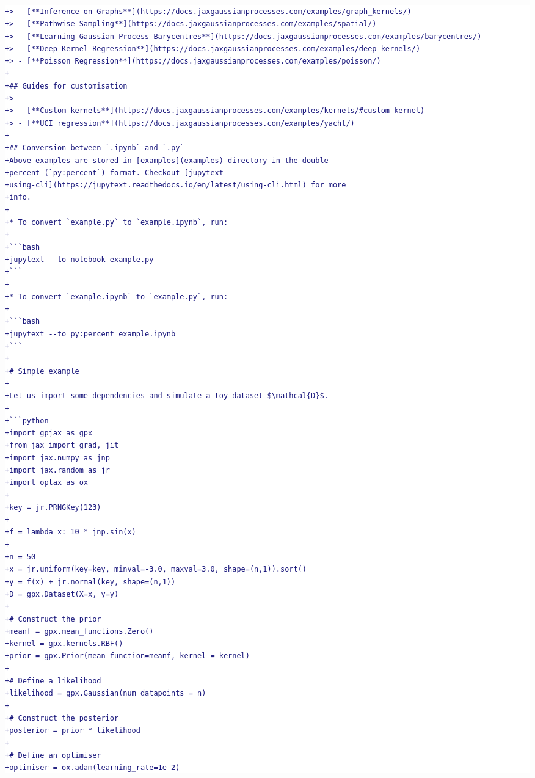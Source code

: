 ```diff
+> - [**Inference on Graphs**](https://docs.jaxgaussianprocesses.com/examples/graph_kernels/)
+> - [**Pathwise Sampling**](https://docs.jaxgaussianprocesses.com/examples/spatial/)
+> - [**Learning Gaussian Process Barycentres**](https://docs.jaxgaussianprocesses.com/examples/barycentres/)
+> - [**Deep Kernel Regression**](https://docs.jaxgaussianprocesses.com/examples/deep_kernels/)
+> - [**Poisson Regression**](https://docs.jaxgaussianprocesses.com/examples/poisson/)
+
+## Guides for customisation
+>
+> - [**Custom kernels**](https://docs.jaxgaussianprocesses.com/examples/kernels/#custom-kernel)
+> - [**UCI regression**](https://docs.jaxgaussianprocesses.com/examples/yacht/)
+
+## Conversion between `.ipynb` and `.py`
+Above examples are stored in [examples](examples) directory in the double
+percent (`py:percent`) format. Checkout [jupytext
+using-cli](https://jupytext.readthedocs.io/en/latest/using-cli.html) for more
+info.
+
+* To convert `example.py` to `example.ipynb`, run:
+
+```bash
+jupytext --to notebook example.py
+```
+
+* To convert `example.ipynb` to `example.py`, run:
+
+```bash
+jupytext --to py:percent example.ipynb
+```
+
+# Simple example
+
+Let us import some dependencies and simulate a toy dataset $\mathcal{D}$.
+
+```python
+import gpjax as gpx
+from jax import grad, jit
+import jax.numpy as jnp
+import jax.random as jr
+import optax as ox
+
+key = jr.PRNGKey(123)
+
+f = lambda x: 10 * jnp.sin(x)
+
+n = 50
+x = jr.uniform(key=key, minval=-3.0, maxval=3.0, shape=(n,1)).sort()
+y = f(x) + jr.normal(key, shape=(n,1))
+D = gpx.Dataset(X=x, y=y)
+
+# Construct the prior
+meanf = gpx.mean_functions.Zero()
+kernel = gpx.kernels.RBF()
+prior = gpx.Prior(mean_function=meanf, kernel = kernel)
+
+# Define a likelihood
+likelihood = gpx.Gaussian(num_datapoints = n)
+
+# Construct the posterior
+posterior = prior * likelihood
+
+# Define an optimiser
+optimiser = ox.adam(learning_rate=1e-2)
```